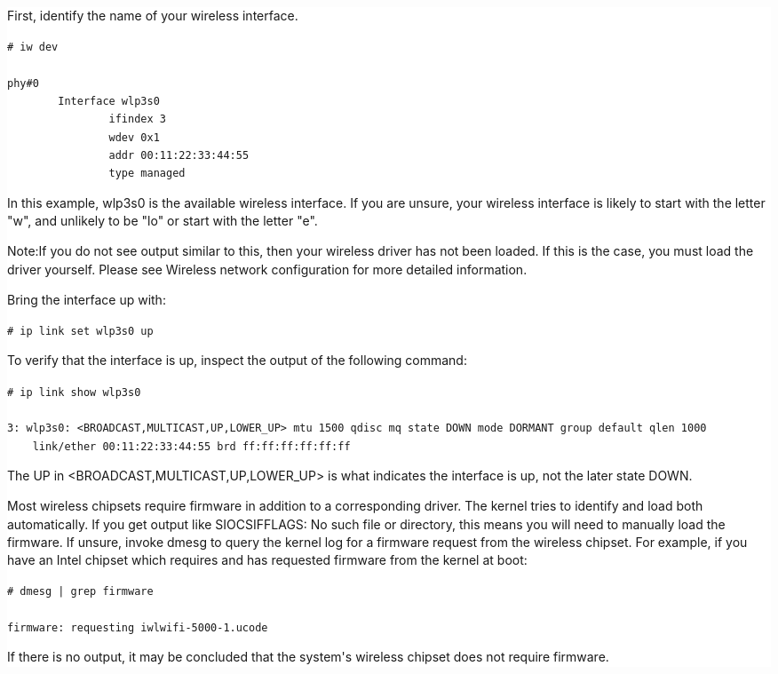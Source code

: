 First, identify the name of your wireless interface.

    # iw dev

    phy#0
            Interface wlp3s0
                    ifindex 3
                    wdev 0x1
                    addr 00:11:22:33:44:55
                    type managed

In this example, wlp3s0 is the available wireless interface. If you are
unsure, your wireless interface is likely to start with the letter "w",
and unlikely to be "lo" or start with the letter "e".

Note:If you do not see output similar to this, then your wireless driver
has not been loaded. If this is the case, you must load the driver
yourself. Please see Wireless network configuration for more detailed
information.

Bring the interface up with:

    # ip link set wlp3s0 up

To verify that the interface is up, inspect the output of the following
command:

    # ip link show wlp3s0

    3: wlp3s0: <BROADCAST,MULTICAST,UP,LOWER_UP> mtu 1500 qdisc mq state DOWN mode DORMANT group default qlen 1000
        link/ether 00:11:22:33:44:55 brd ff:ff:ff:ff:ff:ff

The UP in <BROADCAST,MULTICAST,UP,LOWER_UP> is what indicates the
interface is up, not the later state DOWN.

Most wireless chipsets require firmware in addition to a corresponding
driver. The kernel tries to identify and load both automatically. If you
get output like SIOCSIFFLAGS: No such file or directory, this means you
will need to manually load the firmware. If unsure, invoke dmesg to
query the kernel log for a firmware request from the wireless chipset.
For example, if you have an Intel chipset which requires and has
requested firmware from the kernel at boot:

    # dmesg | grep firmware

    firmware: requesting iwlwifi-5000-1.ucode

If there is no output, it may be concluded that the system's wireless
chipset does not require firmware.
